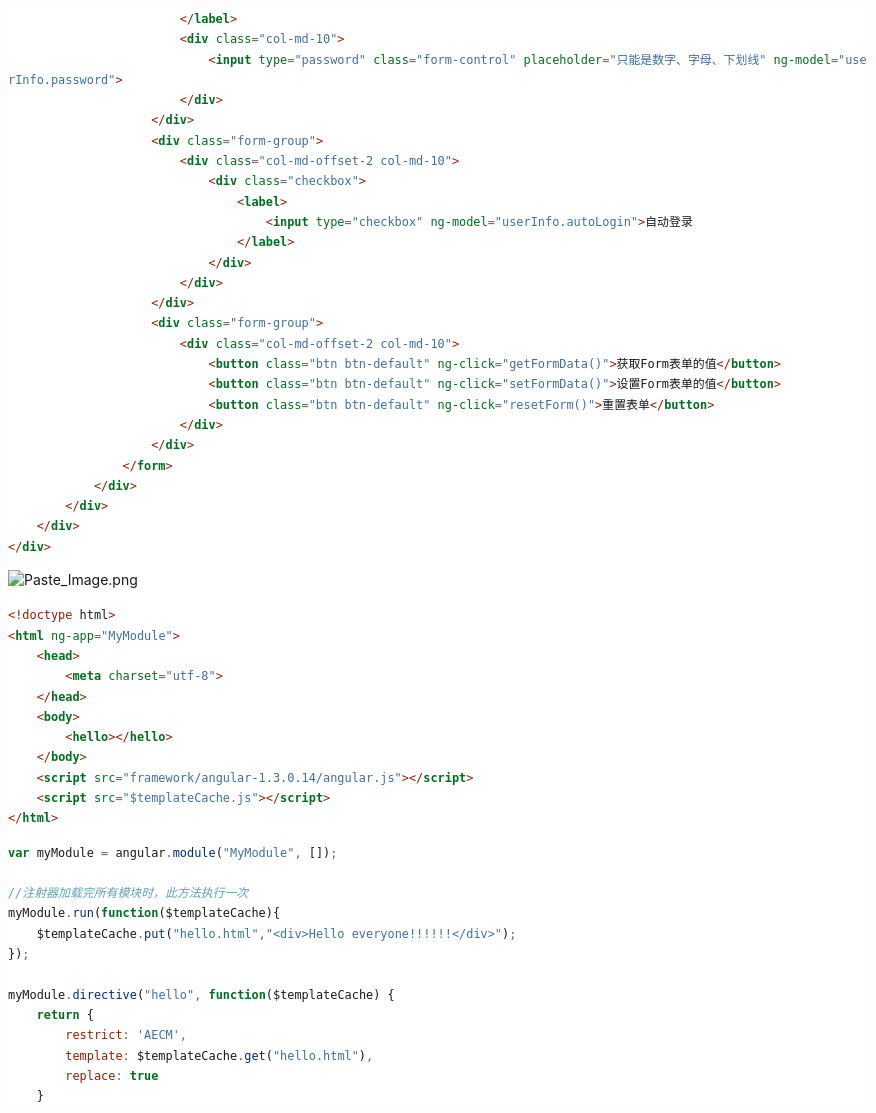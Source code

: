 ```html
                        </label>
                        <div class="col-md-10">
                            <input type="password" class="form-control" placeholder="只能是数字、字母、下划线" ng-model="userInfo.password">
                        </div>
                    </div>
                    <div class="form-group">
                        <div class="col-md-offset-2 col-md-10">
                            <div class="checkbox">
                                <label>
                                    <input type="checkbox" ng-model="userInfo.autoLogin">自动登录
                                </label>
                            </div>
                        </div>
                    </div>
                    <div class="form-group">
                        <div class="col-md-offset-2 col-md-10">
                            <button class="btn btn-default" ng-click="getFormData()">获取Form表单的值</button>
                            <button class="btn btn-default" ng-click="setFormData()">设置Form表单的值</button>
                            <button class="btn btn-default" ng-click="resetForm()">重置表单</button>
                        </div>
                    </div>
                </form>
            </div>
        </div>
    </div>
</div>

```


![Paste_Image.png](http://upload-images.jianshu.io/upload_images/3877962-cf3c066e122727d4.png?imageMogr2/auto-orient/strip%7CimageView2/2/w/1240)




```html
<!doctype html>
<html ng-app="MyModule">
	<head>
		<meta charset="utf-8">
	</head>
	<body>
		<hello></hello>
	</body>
	<script src="framework/angular-1.3.0.14/angular.js"></script>
	<script src="$templateCache.js"></script>
</html>
```


```javascript
var myModule = angular.module("MyModule", []);

//注射器加载完所有模块时，此方法执行一次
myModule.run(function($templateCache){
	$templateCache.put("hello.html","<div>Hello everyone!!!!!!</div>");
});

myModule.directive("hello", function($templateCache) {
    return {
        restrict: 'AECM',
        template: $templateCache.get("hello.html"),
        replace: true
    }
```